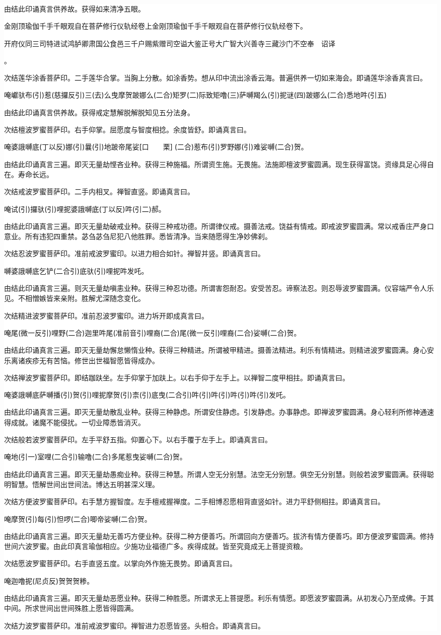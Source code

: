 由结此印诵真言供养故。获得如来清净五眼。  

金刚顶瑜伽千手千眼观自在菩萨修行仪轨经卷上金刚顶瑜伽千手千眼观自在菩萨修行仪轨经卷下。  

开府仪同三司特进试鸿胪卿肃国公食邑三千户赐紫赠司空谥大鉴正号大广智大兴善寺三藏沙门不空奉　诏译  

。  

次结莲华涂香菩萨印。二手莲华合掌。当胸上分散。如涂香势。想从印中流出涂香云海。普遍供养一切如来海会。即诵莲华涂香真言曰。  

唵巘驮布(引)惹(慈攞反引)三(去)么曳摩贺跛娜么(二合)矩罗(二)际致矩噜(三)萨嚩羯么(引)抳谜(四)跛娜么(二合)悉地吽(引五)  

由结此印诵真言供养故。获得戒定慧解脱解脱知见五分法身。  

次结檀波罗蜜菩萨印。右手仰掌。屈愿度与智度相捻。余度皆舒。即诵真言曰。  

唵婆誐嚩底(丁以反)娜(引)曩(引)地跛帝尾娑[口　　栗] (二合)惹布(引)罗野娜(引)难娑嚩(二合)贺。  

由结此印诵真言三遍。即灭无量劫悭吝业种。获得三种施福。所谓资生施。无畏施。法施即檀波罗蜜圆满。现生获得富饶。资缘具足心得自在。寿命长远。  

次结戒波罗蜜菩萨印。二手内相叉。禅智直竖。即诵真言曰。  

唵试(引)攞驮(引)哩抳婆誐嚩底(丁以反)吽(引二)郝。  

由结此印诵真言三遍。即灭无量劫破戒业种。获得三种戒功德。所谓律仪戒。摄善法戒。饶益有情戒。即戒波罗蜜圆满。常以戒香庄严身口意业。所有违犯四重禁。苾刍苾刍尼犯八他胜罪。悉皆清净。当来随愿得生净妙佛刹。  

次结忍波罗蜜菩萨印。准前戒波罗蜜印。以进力相合如针。禅智并竖。即诵真言曰。  

嚩婆誐嚩底乞铲(二合引)底驮(引)哩抳吽发吒。  

由结此印诵真言三遍。则灭无量劫嗔恚业种。获得三种忍功德。所谓害怨耐忍。安受苦忍。谛察法忍。则忍辱波罗蜜圆满。仪容端严令人乐见。不相憎嫉皆来亲附。胜解尤深随念变化。  

次结精进波罗蜜菩萨印。准前忍波罗蜜印。进力坼开即成真言曰。  

唵尾(微一反引)哩野(二合)迦里吽尾(准前音引)哩裔(二合)尾(微一反引)哩裔(二合)娑嚩(二合)贺。  

由结此印诵真言三遍。即灭无量劫懈怠懒惰业种。获得三种精进。所谓被甲精进。摄善法精进。利乐有情精进。则精进波罗蜜圆满。身心安乐离诸疾疹无有苦恼。修世出世福智愿皆得成办。  

次结禅波罗蜜菩萨印。即结跏趺坐。左手仰掌于加趺上。以右手仰于左手上。以禅智二度甲相拄。即诵真言曰。  

唵婆誐嚩底萨嚩播(引)贺(引)哩抳摩贺(引)柰(引)底曳(二合引)吽(引)吽(引)吽(引)吽(引)发吒。  

由结此印诵真言三遍。即灭无量劫散乱业种。获得三种静虑。所谓安住静虑。引发静虑。办事静虑。即禅波罗蜜圆满。身心轻利所修神通速得成就。诸魔不能侵扰。一切业障悉皆消灭。  

次结般若波罗蜜菩萨印。左手平舒五指。仰置心下。以右手覆于左手上。即诵真言曰。  

唵地(引一)室哩(二合引)输噜(二合)多尾惹曳娑嚩(二合)贺。  

由结此印诵真言三遍。即灭无量劫愚痴业种。获得三种慧。所谓人空无分别慧。法空无分别慧。俱空无分别慧。则般若波罗蜜圆满。获得聪明智慧。悟解世间出世间法。博达五明甚深义理。  

次结方便波罗蜜菩萨印。右手慧方握智度。左手檀戒握禅度。二手相博忍愿相背直竖如针。进力平舒侧相拄。即诵真言曰。  

唵摩贺(引)每(引)怛啰(二合)唧帝娑嚩(二合)贺。  

由结此印诵真言三遍。即灭无量劫无善巧方便业种。获得二种方便善巧。所谓回向方便善巧。拔济有情方便善巧。即方便波罗蜜圆满。修持世间六波罗蜜。由此印真言瑜伽相应。少施功业福德广多。疾得成就。皆至究竟成无上菩提资粮。  

次结愿波罗蜜菩萨印。右手直竖五度。以掌向外作施无畏势。即诵真言曰。  

唵迦噜抳(尼贞反)贺贺贺糁。  

由结此印诵真言三遍。即灭无量劫恶愿业种。获得二种胜愿。所谓求无上菩提愿。利乐有情愿。即愿波罗蜜圆满。从初发心乃至成佛。于其中间。所求世间出世间殊胜上愿皆得圆满。  

次结力波罗蜜菩萨印。准前戒波罗蜜印。禅智进力忍愿皆竖。头相合。即诵真言曰。  
